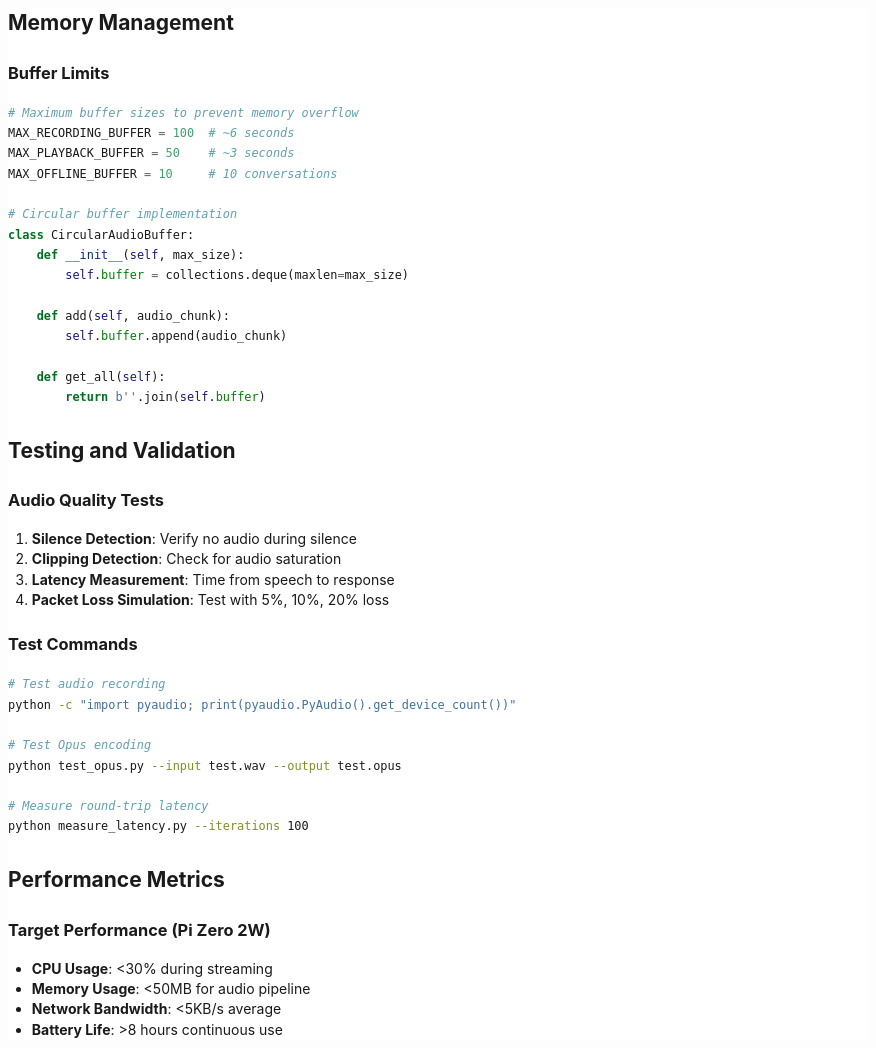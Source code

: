 ## Memory Management

### Buffer Limits
```python
# Maximum buffer sizes to prevent memory overflow
MAX_RECORDING_BUFFER = 100  # ~6 seconds
MAX_PLAYBACK_BUFFER = 50    # ~3 seconds
MAX_OFFLINE_BUFFER = 10     # 10 conversations

# Circular buffer implementation
class CircularAudioBuffer:
    def __init__(self, max_size):
        self.buffer = collections.deque(maxlen=max_size)
        
    def add(self, audio_chunk):
        self.buffer.append(audio_chunk)
        
    def get_all(self):
        return b''.join(self.buffer)
```

## Testing and Validation

### Audio Quality Tests
1. **Silence Detection**: Verify no audio during silence
2. **Clipping Detection**: Check for audio saturation
3. **Latency Measurement**: Time from speech to response
4. **Packet Loss Simulation**: Test with 5%, 10%, 20% loss

### Test Commands
```bash
# Test audio recording
python -c "import pyaudio; print(pyaudio.PyAudio().get_device_count())"

# Test Opus encoding
python test_opus.py --input test.wav --output test.opus

# Measure round-trip latency
python measure_latency.py --iterations 100
```

## Performance Metrics

### Target Performance (Pi Zero 2W)
- **CPU Usage**: <30% during streaming
- **Memory Usage**: <50MB for audio pipeline
- **Network Bandwidth**: <5KB/s average
- **Battery Life**: >8 hours continuous use

